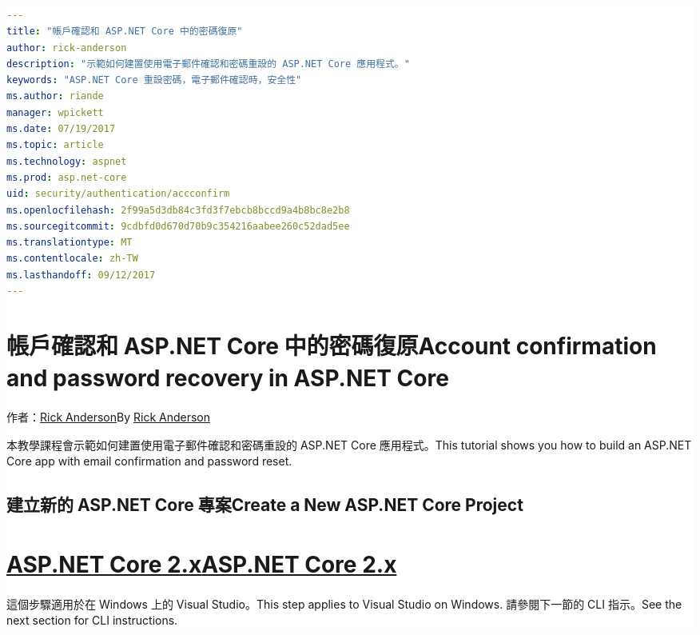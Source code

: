 ```yaml
---
title: "帳戶確認和 ASP.NET Core 中的密碼復原"
author: rick-anderson
description: "示範如何建置使用電子郵件確認和密碼重設的 ASP.NET Core 應用程式。"
keywords: "ASP.NET Core 重設密碼，電子郵件確認時，安全性"
ms.author: riande
manager: wpickett
ms.date: 07/19/2017
ms.topic: article
ms.technology: aspnet
ms.prod: asp.net-core
uid: security/authentication/accconfirm
ms.openlocfilehash: 2f99a5d3db84c3fd3f7ebcb8bccd9a4b8bc8e2b8
ms.sourcegitcommit: 9cdbfd0d670d70b9c354216aabee260c52dad5ee
ms.translationtype: MT
ms.contentlocale: zh-TW
ms.lasthandoff: 09/12/2017
---
```

# <a name="account-confirmation-and-password-recovery-in-aspnet-core"></a><span data-ttu-id="d4668-104">帳戶確認和 ASP.NET Core 中的密碼復原</span><span class="sxs-lookup"><span data-stu-id="d4668-104">Account confirmation and password recovery in ASP.NET Core</span></span>

<span data-ttu-id="d4668-105">作者：[Rick Anderson](https://twitter.com/RickAndMSFT)</span><span class="sxs-lookup"><span data-stu-id="d4668-105">By [Rick Anderson](https://twitter.com/RickAndMSFT)</span></span>

<span data-ttu-id="d4668-106">本教學課程會示範如何建置使用電子郵件確認和密碼重設的 ASP.NET Core 應用程式。</span><span class="sxs-lookup"><span data-stu-id="d4668-106">This tutorial shows you how to build an ASP.NET Core app with email confirmation and password reset.</span></span>

## <a name="create-a-new-aspnet-core-project"></a><span data-ttu-id="d4668-107">建立新的 ASP.NET Core 專案</span><span class="sxs-lookup"><span data-stu-id="d4668-107">Create a New ASP.NET Core Project</span></span>

# <a name="aspnet-core-2xtabaspnetcore2x"></a>[<span data-ttu-id="d4668-108">ASP.NET Core 2.x</span><span class="sxs-lookup"><span data-stu-id="d4668-108">ASP.NET Core 2.x</span></span>](#tab/aspnetcore2x)

<span data-ttu-id="d4668-109">這個步驟適用於在 Windows 上的 Visual Studio。</span><span class="sxs-lookup"><span data-stu-id="d4668-109">This step applies to Visual Studio on Windows.</span></span> <span data-ttu-id="d4668-110">請參閱下一節的 CLI 指示。</span><span class="sxs-lookup"><span data-stu-id="d4668-110">See the next section for CLI instructions.</span></span>
